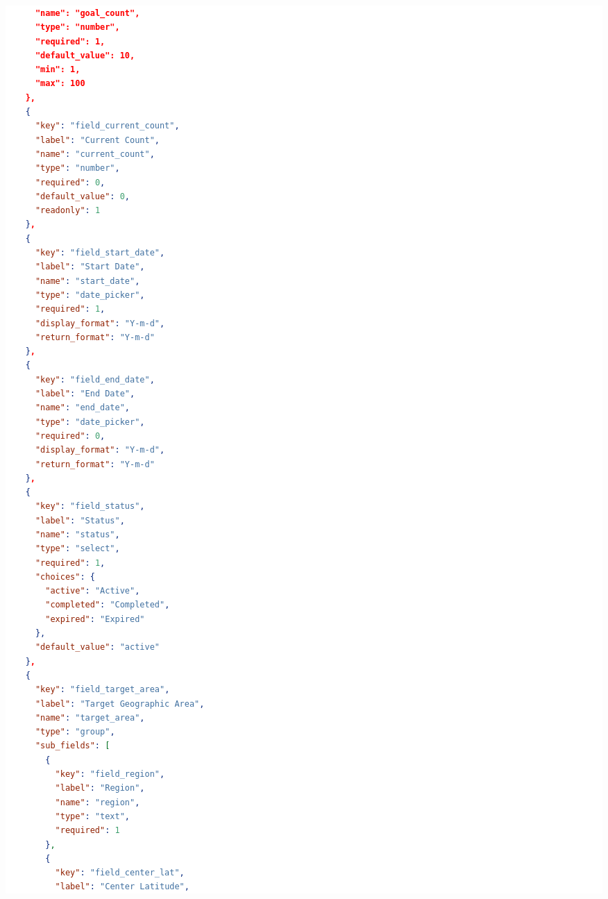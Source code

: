 ```json
      "name": "goal_count",
      "type": "number",
      "required": 1,
      "default_value": 10,
      "min": 1,
      "max": 100
    },
    {
      "key": "field_current_count",
      "label": "Current Count",
      "name": "current_count",
      "type": "number",
      "required": 0,
      "default_value": 0,
      "readonly": 1
    },
    {
      "key": "field_start_date",
      "label": "Start Date",
      "name": "start_date",
      "type": "date_picker",
      "required": 1,
      "display_format": "Y-m-d",
      "return_format": "Y-m-d"
    },
    {
      "key": "field_end_date",
      "label": "End Date",
      "name": "end_date",
      "type": "date_picker",
      "required": 0,
      "display_format": "Y-m-d",
      "return_format": "Y-m-d"
    },
    {
      "key": "field_status",
      "label": "Status",
      "name": "status",
      "type": "select",
      "required": 1,
      "choices": {
        "active": "Active",
        "completed": "Completed",
        "expired": "Expired"
      },
      "default_value": "active"
    },
    {
      "key": "field_target_area",
      "label": "Target Geographic Area",
      "name": "target_area",
      "type": "group",
      "sub_fields": [
        {
          "key": "field_region",
          "label": "Region",
          "name": "region",
          "type": "text",
          "required": 1
        },
        {
          "key": "field_center_lat",
          "label": "Center Latitude",
```